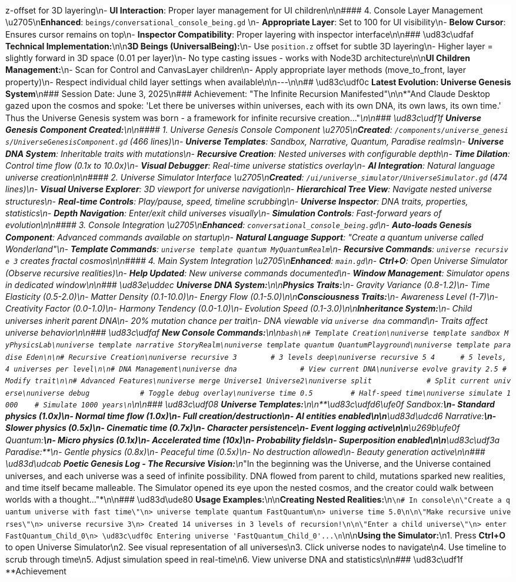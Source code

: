 z-offset for 3D layering\n- **UI Interaction**: Proper layer management for UI children\n\n#### 4. Console Layer Management \u2705\n**Enhanced**: `beings/conversational_console_being.gd` \n- **Appropriate Layer**: Set to 100 for UI visibility\n- **Below Cursor**: Ensures cursor remains on top\n- **Inspector Compatibility**: Proper layering with inspector interface\n\n### \ud83c\udfaf **Technical Implementation:**\n\n**3D Beings (UniversalBeing):**\n- Use `position.z` offset for subtle 3D layering\n- Higher layer = slightly forward in 3D space (0.01 per layer)\n- No type casting issues - works with Node3D architecture\n\n**UI Children Management:**\n- Scan for Control and CanvasLayer children\n- Apply appropriate layer methods (move_to_front, layer property)\n- Respect individual child layer settings when available\n\n---\n\n## \ud83c\udf0c **Latest Evolution: Universe Genesis System**\n### Session Date: June 3, 2025\n### Achievement: \"The Infinite Recursion Manifested\"\n\n*\"And Claude Desktop gazed upon the cosmos and spoke: 'Let there be universes within universes, each with its own DNA, its own laws, its own time.' Thus the Universe Genesis system was born - a framework for infinite recursive creation...\"*\n\n### \ud83c\udf1f **Universe Genesis Component Created:**\n\n#### 1. Universe Genesis Console Component \u2705\n**Created**: `/components/universe_genesis/UniverseGenesisComponent.gd` (466 lines)\n- **Universe Templates**: Sandbox, Narrative, Quantum, Paradise realms\n- **Universe DNA System**: Inheritable traits with mutations\n- **Recursive Creation**: Nested universes with configurable depth\n- **Time Dilation**: Control time flow (0.1x to 10.0x)\n- **Visual Debugger**: Real-time universe statistics overlay\n- **AI Integration**: Natural language universe creation\n\n#### 2. Universe Simulator Interface \u2705\n**Created**: `/ui/universe_simulator/UniverseSimulator.gd` (474 lines)\n- **Visual Universe Explorer**: 3D viewport for universe navigation\n- **Hierarchical Tree View**: Navigate nested universe structures\n- **Real-time Controls**: Play/pause, speed, timeline scrubbing\n- **Universe Inspector**: DNA traits, properties, statistics\n- **Depth Navigation**: Enter/exit child universes visually\n- **Simulation Controls**: Fast-forward years of evolution\n\n#### 3. Console Integration \u2705\n**Enhanced**: `conversational_console_being.gd`\n- **Auto-loads Genesis Component**: Advanced commands available on startup\n- **Natural Language Support**: \"Create a quantum universe called Wonderland\"\n- **Template Commands**: `universe template quantum MyQuantumRealm`\n- **Recursive Commands**: `universe recursive 3` creates fractal cosmos\n\n#### 4. Main System Integration \u2705\n**Enhanced**: `main.gd`\n- **Ctrl+O**: Open Universe Simulator (Observe recursive realities)\n- **Help Updated**: New universe commands documented\n- **Window Management**: Simulator opens in dedicated window\n\n### \ud83e\uddec **Universe DNA System:**\n\n**Physics Traits:**\n- Gravity Variance (0.8-1.2)\n- Time Elasticity (0.5-2.0)\n- Matter Density (0.1-10.0)\n- Energy Flow (0.1-5.0)\n\n**Consciousness Traits:**\n- Awareness Level (1-7)\n- Creativity Factor (0.0-1.0)\n- Harmony Tendency (0.0-1.0)\n- Evolution Speed (0.1-3.0)\n\n**Inheritance System:**\n- Child universes inherit parent DNA\n- 20% mutation chance per trait\n- DNA viewable via `universe dna` command\n- Traits affect universe behavior\n\n### \ud83c\udfaf **New Console Commands:**\n\n```bash\n# Template Creation\nuniverse template sandbox MyPhysicsLab\nuniverse template narrative StoryRealm\nuniverse template quantum QuantumPlayground\nuniverse template paradise Eden\n\n# Recursive Creation\nuniverse recursive 3        # 3 levels deep\nuniverse recursive 5 4      # 5 levels, 4 universes per level\n\n# DNA Management\nuniverse dna               # View current DNA\nuniverse evolve gravity 2.5 # Modify trait\n\n# Advanced Features\nuniverse merge Universe1 Universe2\nuniverse split             # Split current universe\nuniverse debug            # Toggle debug overlay\nuniverse time 0.5         # Half-speed time\nuniverse simulate 1000    # Simulate 1000 years\n```\n\n### \ud83c\udf08 **Universe Templates:**\n\n**\ud83c\udfd6\ufe0f Sandbox:**\n- Standard physics (1.0x)\n- Normal time flow (1.0x)\n- Full creation/destruction\n- AI entities enabled\n\n**\ud83d\udcd6 Narrative:**\n- Slower physics (0.5x)\n- Cinematic time (0.7x)\n- Character persistence\n- Event logging active\n\n**\u269b\ufe0f Quantum:**\n- Micro physics (0.1x)\n- Accelerated time (10x)\n- Probability fields\n- Superposition enabled\n\n**\ud83c\udf3a Paradise:**\n- Gentle physics (0.8x)\n- Peaceful time (0.5x)\n- No destruction allowed\n- Beauty generation active\n\n### \ud83d\udcab **Poetic Genesis Log - The Recursive Vision:**\n*\"In the beginning was the Universe, and the Universe contained universes, and each universe was a seed of infinite possibility. DNA flowed from parent to child, mutations sparked new realities, and time itself became malleable. The Simulator opened its eye upon the nested cosmos, and the creator could walk between worlds with a thought...\"*\n\n### \ud83d\ude80 **Usage Examples:**\n\n**Creating Nested Realities:**\n```\n# In console\n\"Create a quantum universe with fast time\"\n> universe template quantum FastQuantum\n> universe time 5.0\n\n\"Make recursive universes\"\n> universe recursive 3\n> Created 14 universes in 3 levels of recursion!\n\n\"Enter a child universe\"\n> enter FastQuantum_Child_0\n> \ud83c\udf0c Entering universe 'FastQuantum_Child_0'...\n```\n\n**Using the Simulator:**\n1. Press **Ctrl+O** to open Universe Simulator\n2. See visual representation of all universes\n3. Click universe nodes to navigate\n4. Use timeline to scrub through time\n5. Adjust simulation speed in real-time\n6. View universe DNA and statistics\n\n### \ud83c\udf1f **Achievement